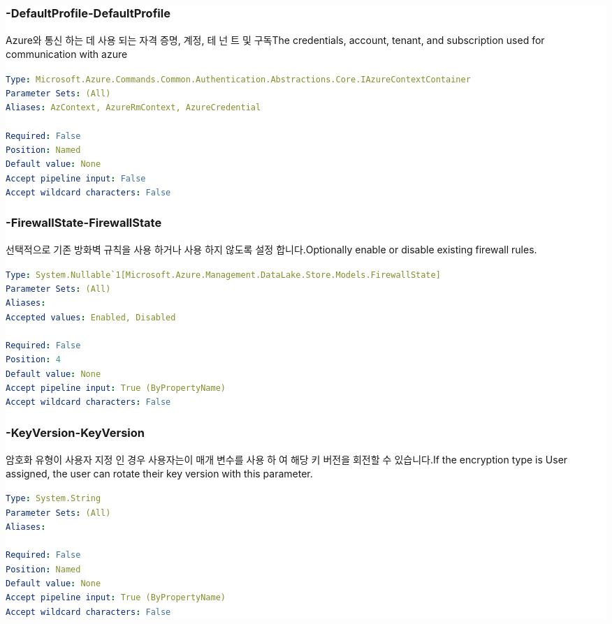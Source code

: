 ### <span data-ttu-id="217d9-116">-DefaultProfile</span><span class="sxs-lookup"><span data-stu-id="217d9-116">-DefaultProfile</span></span>
<span data-ttu-id="217d9-117">Azure와 통신 하는 데 사용 되는 자격 증명, 계정, 테 넌 트 및 구독</span><span class="sxs-lookup"><span data-stu-id="217d9-117">The credentials, account, tenant, and subscription used for communication with azure</span></span>

```yaml
Type: Microsoft.Azure.Commands.Common.Authentication.Abstractions.Core.IAzureContextContainer
Parameter Sets: (All)
Aliases: AzContext, AzureRmContext, AzureCredential

Required: False
Position: Named
Default value: None
Accept pipeline input: False
Accept wildcard characters: False
```

### <span data-ttu-id="217d9-118">-FirewallState</span><span class="sxs-lookup"><span data-stu-id="217d9-118">-FirewallState</span></span>
<span data-ttu-id="217d9-119">선택적으로 기존 방화벽 규칙을 사용 하거나 사용 하지 않도록 설정 합니다.</span><span class="sxs-lookup"><span data-stu-id="217d9-119">Optionally enable or disable existing firewall rules.</span></span>

```yaml
Type: System.Nullable`1[Microsoft.Azure.Management.DataLake.Store.Models.FirewallState]
Parameter Sets: (All)
Aliases:
Accepted values: Enabled, Disabled

Required: False
Position: 4
Default value: None
Accept pipeline input: True (ByPropertyName)
Accept wildcard characters: False
```

### <span data-ttu-id="217d9-120">-KeyVersion</span><span class="sxs-lookup"><span data-stu-id="217d9-120">-KeyVersion</span></span>
<span data-ttu-id="217d9-121">암호화 유형이 사용자 지정 인 경우 사용자는이 매개 변수를 사용 하 여 해당 키 버전을 회전할 수 있습니다.</span><span class="sxs-lookup"><span data-stu-id="217d9-121">If the encryption type is User assigned, the user can rotate their key version with this parameter.</span></span>

```yaml
Type: System.String
Parameter Sets: (All)
Aliases:

Required: False
Position: Named
Default value: None
Accept pipeline input: True (ByPropertyName)
Accept wildcard characters: False
```

